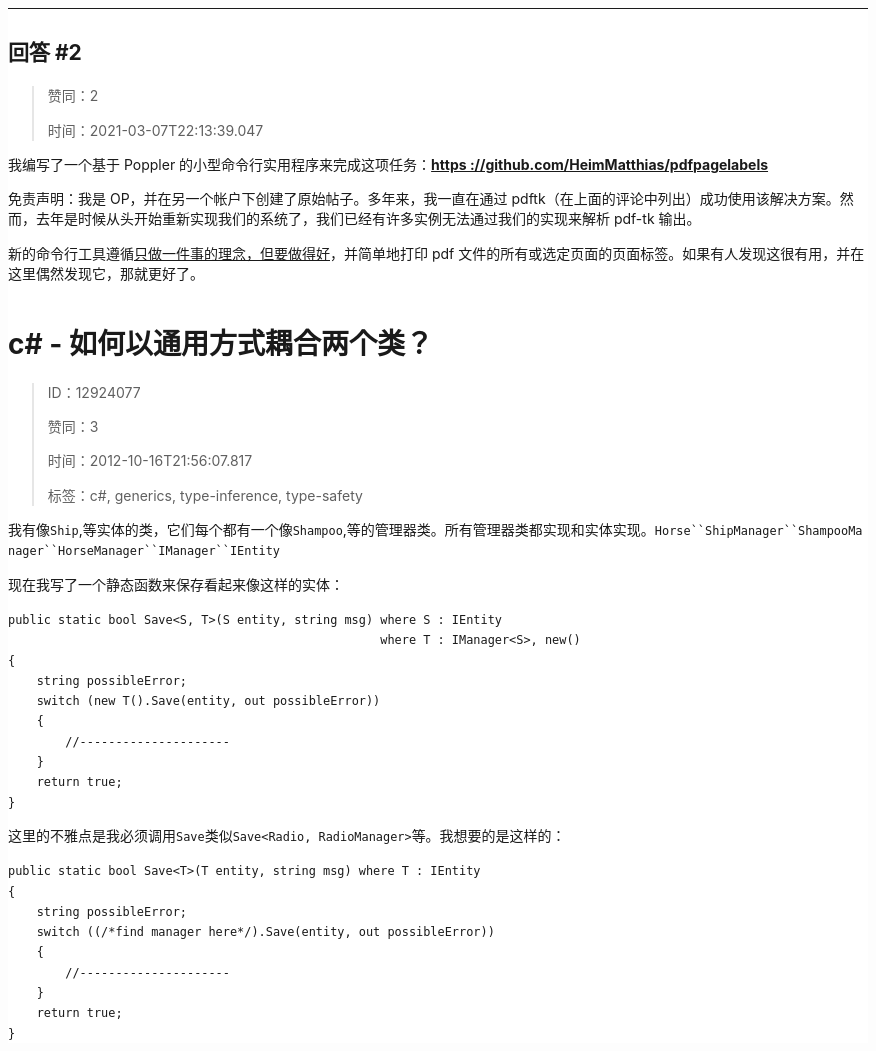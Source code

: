 * * *

## 回答 #2

> 赞同：2
> 
> 时间：2021-03-07T22:13:39.047

我编写了一个基于 Poppler 的小型命令行实用程序来完成这项任务：**[https ://github.com/HeimMatthias/pdfpagelabels](https://github.com/HeimMatthias/pdfpagelabels)**

免责声明：我是 OP，并在另一个帐户下创建了原始帖子。多年来，我一直在通过 pdftk（在上面的评论中列出）成功使用该解决方案。然而，去年是时候从头开始重新实现我们的系统了，我们已经有许多实例无法通过我们的实现来解析 pdf-tk 输出。

新的命令行工具遵循[只做一件事的理念，但要做得好](https://en.wikipedia.org/wiki/Unix_philosophy#Do_One_Thing_and_Do_It_Well)，并简单地打印 pdf 文件的所有或选定页面的页面标签。如果有人发现这很有用，并在这里偶然发现它，那就更好了。

# c# - 如何以通用方式耦合两个类？

> ID：12924077
> 
> 赞同：3
> 
> 时间：2012-10-16T21:56:07.817
> 
> 标签：c#, generics, type-inference, type-safety

我有像`Ship`,等实体的类，它们每个都有一个像`Shampoo`,等的管理器类。所有管理器类都实现和实体实现。`Horse``ShipManager``ShampooManager``HorseManager``IManager``IEntity`

现在我写了一个静态函数来保存看起来像这样的实体：

```
public static bool Save<S, T>(S entity, string msg) where S : IEntity 
                                                    where T : IManager<S>, new()
{
    string possibleError;
    switch (new T().Save(entity, out possibleError))
    {
        //---------------------
    }
    return true;
} 
```

这里的不雅点是我必须调用`Save`类似`Save<Radio, RadioManager>`等。我想要的是这样的：

```
public static bool Save<T>(T entity, string msg) where T : IEntity
{
    string possibleError;
    switch ((/*find manager here*/).Save(entity, out possibleError))
    {
        //---------------------
    }
    return true;
} 
```
